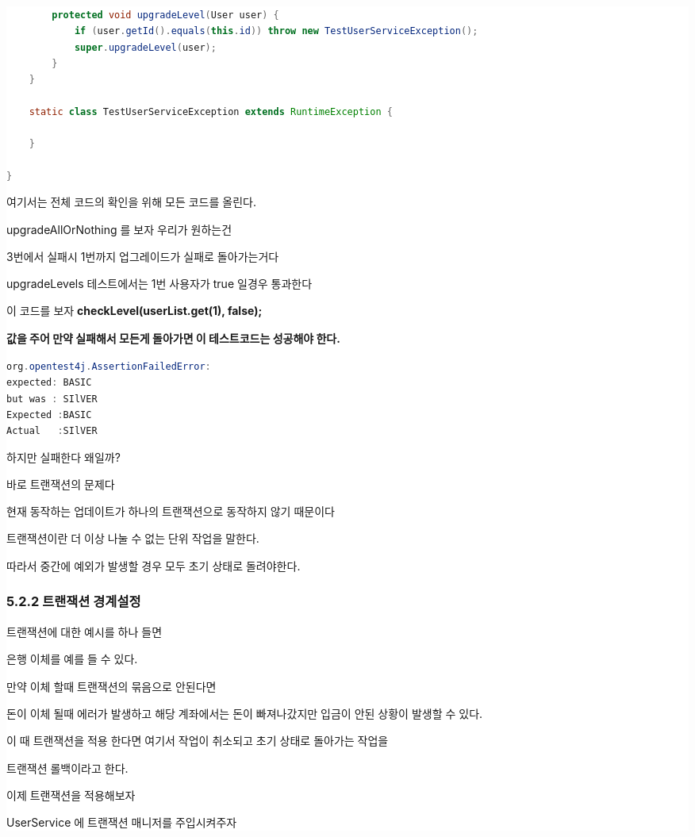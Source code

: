 ```java
        protected void upgradeLevel(User user) {
            if (user.getId().equals(this.id)) throw new TestUserServiceException();
            super.upgradeLevel(user);
        }
    }

    static class TestUserServiceException extends RuntimeException {

    }

}
```

여기서는 전체 코드의 확인을 위해 모든 코드를 올린다.

upgradeAllOrNothing 를 보자 우리가 원하는건

3번에서 실패시 1번까지 업그레이드가 실패로 돌아가는거다 

upgradeLevels 테스트에서는 1번 사용자가 true 일경우 통과한다

이 코드를 보자  **checkLevel(userList.get(1), false);** 

**값을 주어 만약 실패해서 모든게 돌아가면 이 테스트코드는 성공해야 한다.**

```java
org.opentest4j.AssertionFailedError: 
expected: BASIC
but was : SIlVER
Expected :BASIC
Actual   :SIlVER
```

하지만 실패한다 왜일까?

바로 트랜잭션의 문제다

현재 동작하는 업데이트가 하나의 트랜잭션으로 동작하지 않기 때문이다

트랜잭션이란 더 이상 나눌 수 없는 단위 작업을 말한다.

따라서 중간에 예외가 발생할 경우 모두 초기 상태로 돌려야한다.

### 5.2.2 트랜잭션 경계설정

트랜잭션에 대한 예시를 하나 들면

은행 이체를 예를 들 수 있다.

만약 이체 할때 트랜잭션의 묶음으로 안된다면

돈이 이체 될때 에러가 발생하고 해당 계좌에서는 돈이 빠져나갔지만 입금이 안된 상황이 발생할 수 있다.

이 때 트랜잭션을 적용 한다면 여기서 작업이 취소되고 초기 상태로 돌아가는 작업을

트랜잭션 롤백이라고 한다.

이제 트랜잭션을 적용해보자

UserService 에 트랜잭션 매니저를 주입시켜주자
